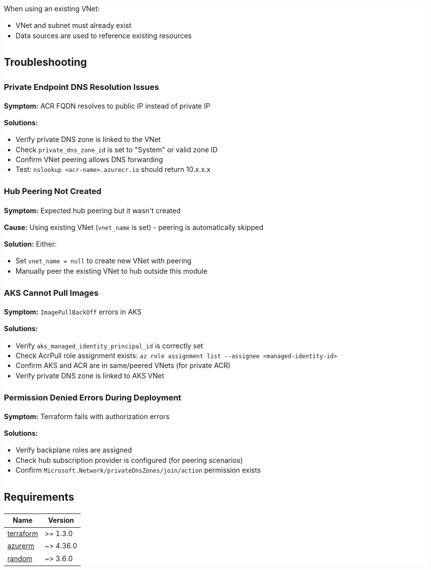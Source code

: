When using an existing VNet:
- VNet and subnet must already exist
- Data sources are used to reference existing resources

## Troubleshooting

### Private Endpoint DNS Resolution Issues

**Symptom:** ACR FQDN resolves to public IP instead of private IP

**Solutions:**
- Verify private DNS zone is linked to the VNet
- Check `private_dns_zone_id` is set to "System" or valid zone ID
- Confirm VNet peering allows DNS forwarding
- Test: `nslookup <acr-name>.azurecr.io` should return 10.x.x.x

### Hub Peering Not Created

**Symptom:** Expected hub peering but it wasn't created

**Cause:** Using existing VNet (`vnet_name` is set) - peering is automatically skipped

**Solution:** Either:
- Set `vnet_name = null` to create new VNet with peering
- Manually peer the existing VNet to hub outside this module

### AKS Cannot Pull Images

**Symptom:** `ImagePullBackOff` errors in AKS

**Solutions:**
- Verify `aks_managed_identity_principal_id` is correctly set
- Check AcrPull role assignment exists: `az role assignment list --assignee <managed-identity-id>`
- Confirm AKS and ACR are in same/peered VNets (for private ACR)
- Verify private DNS zone is linked to AKS VNet

### Permission Denied Errors During Deployment

**Symptom:** Terraform fails with authorization errors

**Solutions:**
- Verify backplane roles are assigned
- Check hub subscription provider is configured (for peering scenarios)
- Confirm `Microsoft.Network/privateDnsZones/join/action` permission exists


## Requirements

| Name | Version |
|------|---------|
| <a name="requirement_terraform"></a> [terraform](#requirement\_terraform) | >= 1.3.0 |
| <a name="requirement_azurerm"></a> [azurerm](#requirement\_azurerm) | ~> 4.36.0 |
| <a name="requirement_random"></a> [random](#requirement\_random) | ~> 3.6.0 |
